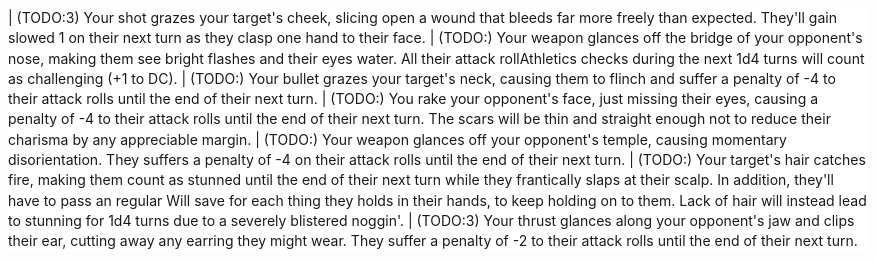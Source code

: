 | (TODO:3) Your shot grazes your target's cheek, slicing open a wound that bleeds far more freely than expected. They'll gain slowed 1 on their next turn as they clasp one hand to their face.                                                                                                                                                                                                                                                                                                                                                                                                                                                                                                                                                                              | (TODO:) Your weapon glances off the bridge of your opponent's nose, making them see bright flashes and their eyes water. All their attack rollAthletics checks during the next 1d4 turns will count as challenging (+1 to DC).                                                                                                                                                                                                                                                                                                                                                                                                                                                                                                                                                                                                                                                                                                                                                                                                                                                                                                                                                                                                                                                                                                                                                                                                                                                                                                                                                                                                                                                                                                                            | (TODO:) Your bullet grazes your target's neck, causing them to flinch and suffer a penalty of -4 to their attack rolls until the end of their next turn.                                                                                                                                                                                                                                                                                                                                                                                                                                                                                              | (TODO:) You rake your opponent's face, just missing their eyes, causing a penalty of -4 to their attack rolls until the end of their next turn. The scars will be thin and straight enough not to reduce their charisma by any appreciable margin.                                                                                                                                                                                                                                                          | (TODO:) Your weapon glances off your opponent's temple, causing momentary disorientation. They suffers a penalty of -4 on their attack rolls until the end of their next turn.                                                                                                                                                                                                                                                                                                                                                                                                                                                                                                                                                                                                                                                                                                                                                                                                              | (TODO:) Your target's hair catches fire, making them count as stunned until the end of their next turn while they frantically slaps at their scalp. In addition, they'll have to pass an regular Will save for each thing they holds in their hands, to keep holding on to them. Lack of hair will instead lead to stunning for 1d4 turns due to a severely blistered noggin'.                                                                                                                                                                                                                                                                                                                                                                                                                                                                                                                                                | (TODO:3) Your thrust glances along your opponent's jaw and clips their ear, cutting away any earring they might wear. They suffer a penalty of -2 to their attack rolls until the end of their next turn.